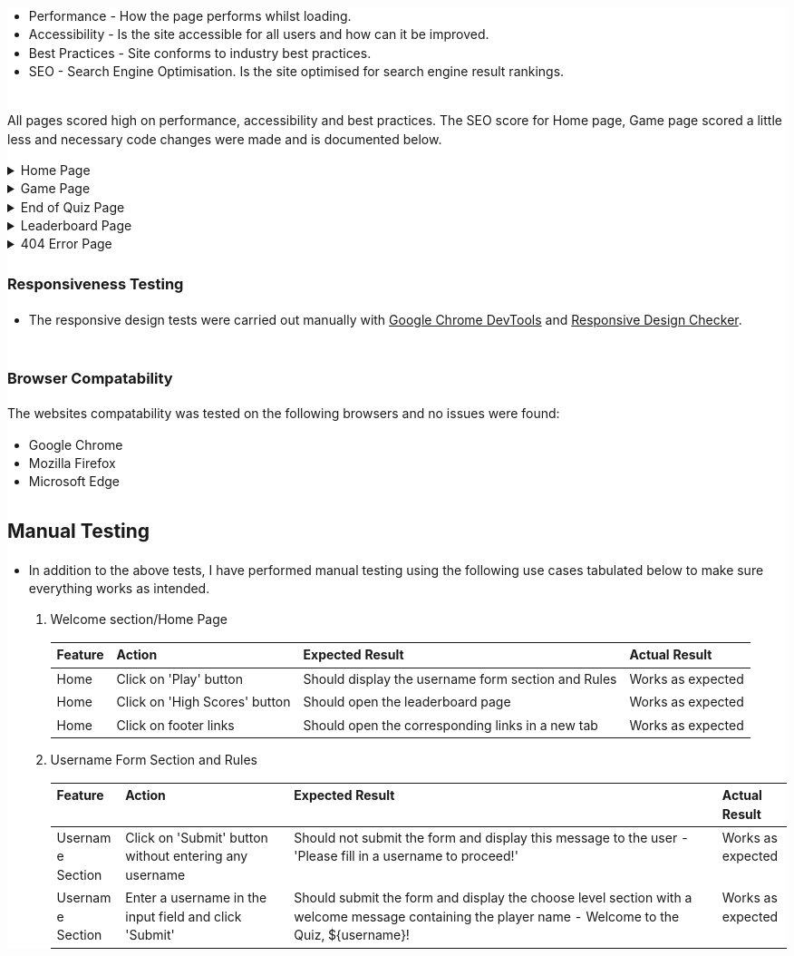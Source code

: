 * Performance - How the page performs whilst loading.
* Accessibility - Is the site accessible for all users and how can it be improved.
* Best Practices - Site conforms to industry best practices.
* SEO - Search Engine Optimisation. Is the site optimised for search engine result rankings.<br /><br />

All pages scored high on performance, accessibility and best practices.
The SEO score for Home page, Game page scored a little less and necessary code changes were made and is documented below.

<details><summary>Home Page</summary></details>

<details><summary>Game Page</summary></details>

<details><summary>End of Quiz Page</summary></details>

<details><summary>Leaderboard Page</summary></details>

<details><summary>404 Error Page</summary></details>

### Responsiveness Testing
* The responsive design tests were carried out manually with [Google Chrome DevTools](https://developer.chrome.com/docs/devtools/) and [Responsive Design Checker](https://www.responsivedesignchecker.com/).<br /><br />


### Browser Compatability

The websites compatability was tested on the following browsers and no issues were found:
* Google Chrome
* Mozilla Firefox
* Microsoft Edge

## Manual Testing
* In addition to the above tests, I have performed manual testing using the following use cases tabulated below to make sure everything works as intended.

    1. Welcome section/Home Page

        | **Feature** | **Action** | **Expected Result** | **Actual Result** |
        |-------------|------------|---------------------|-------------------|
        | Home | Click on 'Play' button | Should display the username form section and Rules | Works as expected |
        | Home | Click on 'High Scores' button | Should open the leaderboard page | Works as expected |
        | Home | Click on footer links | Should open the corresponding links in a new tab | Works as expected |

    2. Username Form Section and Rules

        | **Feature** | **Action** | **Expected Result** | **Actual Result** |
        |-------------|------------|---------------------|-------------------|
        | Username Section | Click on 'Submit' button without entering any username | Should not submit the form and display this message to the user - 'Please fill in a username to proceed!' | Works as expected |
        | Username Section | Enter a username in the input field and click 'Submit' | Should submit the form and display the choose level section with a welcome message containing the player name - Welcome to the Quiz, ${username}! | Works as expected |
